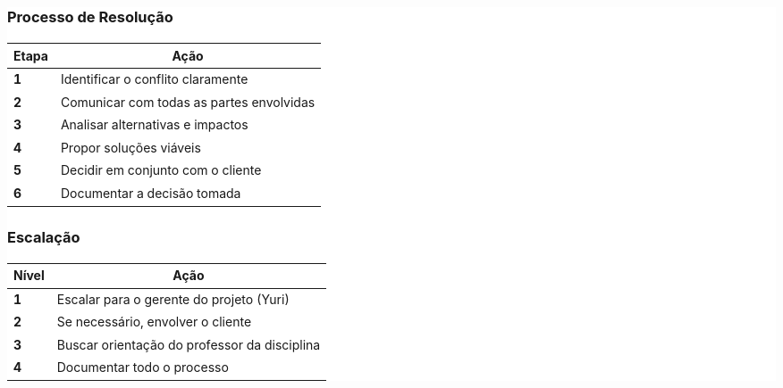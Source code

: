 ### Processo de Resolução

| Etapa | Ação |
|-------|------|
| **1** | Identificar o conflito claramente |
| **2** | Comunicar com todas as partes envolvidas |
| **3** | Analisar alternativas e impactos |
| **4** | Propor soluções viáveis |
| **5** | Decidir em conjunto com o cliente |
| **6** | Documentar a decisão tomada |

### Escalação

| Nível | Ação |
|-------|------|
| **1** | Escalar para o gerente do projeto (Yuri) |
| **2** | Se necessário, envolver o cliente |
| **3** | Buscar orientação do professor da disciplina |
| **4** | Documentar todo o processo |
